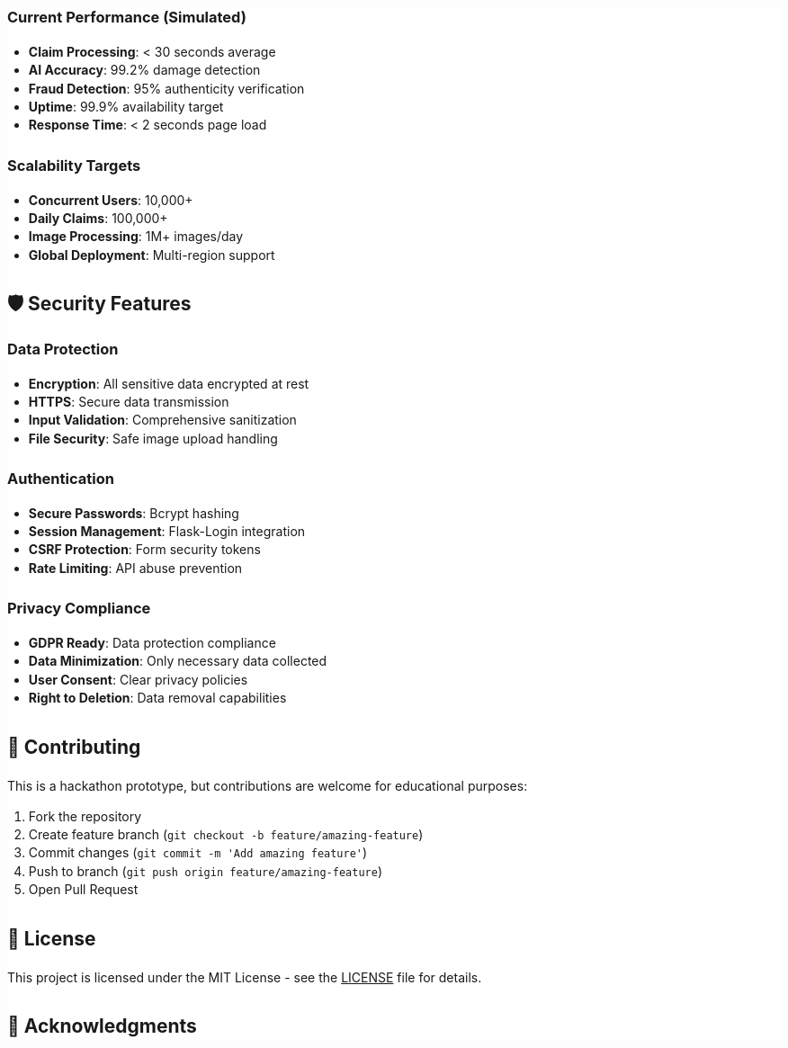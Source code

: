 ### Current Performance (Simulated)
- **Claim Processing**: < 30 seconds average
- **AI Accuracy**: 99.2% damage detection
- **Fraud Detection**: 95% authenticity verification
- **Uptime**: 99.9% availability target
- **Response Time**: < 2 seconds page load

### Scalability Targets
- **Concurrent Users**: 10,000+
- **Daily Claims**: 100,000+
- **Image Processing**: 1M+ images/day
- **Global Deployment**: Multi-region support

## 🛡️ Security Features

### Data Protection
- **Encryption**: All sensitive data encrypted at rest
- **HTTPS**: Secure data transmission
- **Input Validation**: Comprehensive sanitization
- **File Security**: Safe image upload handling

### Authentication
- **Secure Passwords**: Bcrypt hashing
- **Session Management**: Flask-Login integration
- **CSRF Protection**: Form security tokens
- **Rate Limiting**: API abuse prevention

### Privacy Compliance
- **GDPR Ready**: Data protection compliance
- **Data Minimization**: Only necessary data collected
- **User Consent**: Clear privacy policies
- **Right to Deletion**: Data removal capabilities

## 🤝 Contributing

This is a hackathon prototype, but contributions are welcome for educational purposes:

1. Fork the repository
2. Create feature branch (`git checkout -b feature/amazing-feature`)
3. Commit changes (`git commit -m 'Add amazing feature'`)
4. Push to branch (`git push origin feature/amazing-feature`)
5. Open Pull Request

## 📄 License

This project is licensed under the MIT License - see the [LICENSE](LICENSE) file for details.

## 🙏 Acknowledgments
